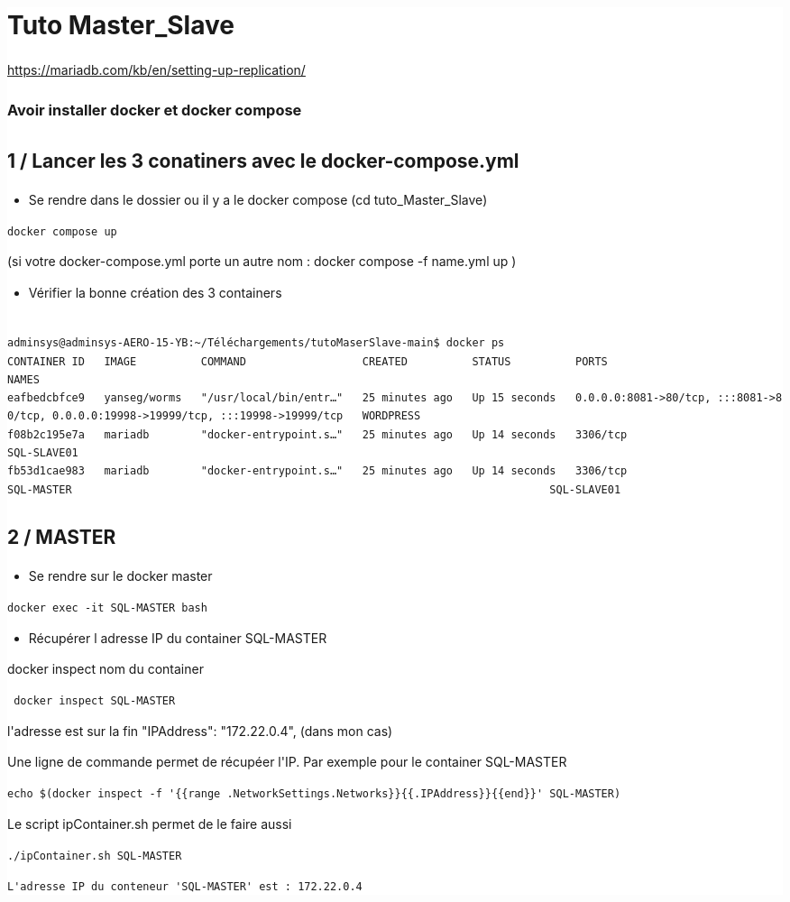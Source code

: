 # Tuto Master_Slave

https://mariadb.com/kb/en/setting-up-replication/

### Avoir installer docker et docker compose


## 1 / Lancer les 3 conatiners avec le docker-compose.yml

- Se rendre dans le dossier ou il y a le docker compose (cd tuto_Master_Slave)

```
docker compose up 
```
(si votre docker-compose.yml porte un autre nom : docker compose -f name.yml up )

- Vérifier la bonne création des 3 containers
``` 

adminsys@adminsys-AERO-15-YB:~/Téléchargements/tutoMaserSlave-main$ docker ps
CONTAINER ID   IMAGE          COMMAND                  CREATED          STATUS          PORTS                                                                                  NAMES
eafbedcbfce9   yanseg/worms   "/usr/local/bin/entr…"   25 minutes ago   Up 15 seconds   0.0.0.0:8081->80/tcp, :::8081->80/tcp, 0.0.0.0:19998->19999/tcp, :::19998->19999/tcp   WORDPRESS
f08b2c195e7a   mariadb        "docker-entrypoint.s…"   25 minutes ago   Up 14 seconds   3306/tcp                                                                               SQL-SLAVE01
fb53d1cae983   mariadb        "docker-entrypoint.s…"   25 minutes ago   Up 14 seconds   3306/tcp                                                                               SQL-MASTER                                                                          SQL-SLAVE01

```

## 2 / MASTER
- Se rendre  sur le docker master 
```
docker exec -it SQL-MASTER bash 
```

- Récupérer l adresse IP du container SQL-MASTER

docker inspect nom du container
```
 docker inspect SQL-MASTER
```
l'adresse est sur la fin "IPAddress": "172.22.0.4", (dans mon cas)


Une ligne de commande permet de récupéer l'IP. Par exemple pour le container SQL-MASTER
```
echo $(docker inspect -f '{{range .NetworkSettings.Networks}}{{.IPAddress}}{{end}}' SQL-MASTER)
```
Le script ipContainer.sh permet de le faire aussi 
```
./ipContainer.sh SQL-MASTER
```
```
L'adresse IP du conteneur 'SQL-MASTER' est : 172.22.0.4
```
